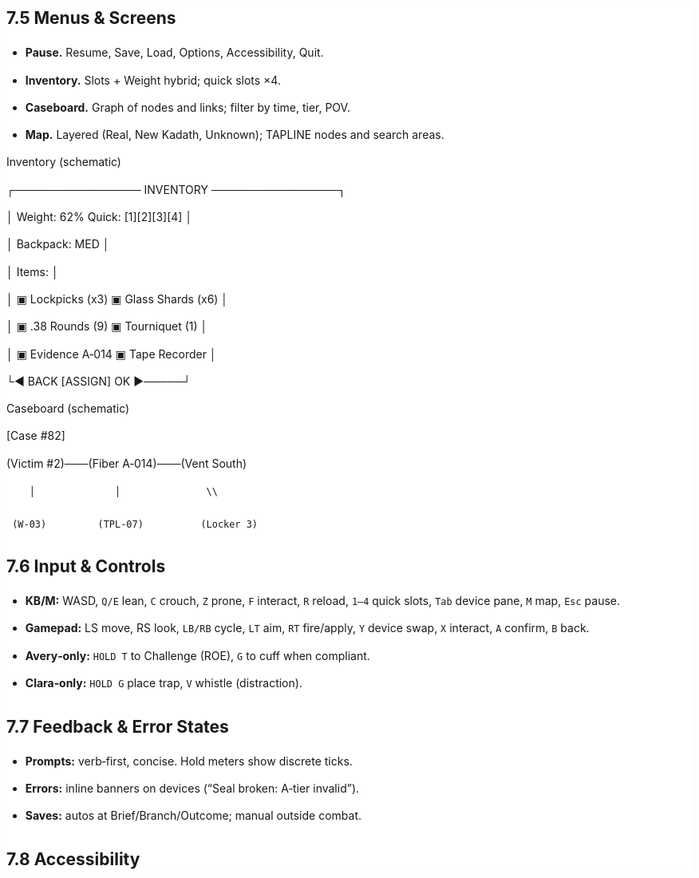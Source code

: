 ## **7.5 Menus & Screens**

* **Pause.** Resume, Save, Load, Options, Accessibility, Quit.

* **Inventory.** Slots + Weight hybrid; quick slots ×4.

* **Caseboard.** Graph of nodes and links; filter by time, tier, POV.

* **Map.** Layered (Real, New Kadath, Unknown); TAPLINE nodes and search areas.

Inventory (schematic)

┌──────────────── INVENTORY ────────────────┐

│ Weight: 62%   Quick: [1][2][3][4]         │

│ Backpack: MED                              │

│ Items:                                     │

│  ▣ Lockpicks (x3)  ▣ Glass Shards (x6)    │

│  ▣ .38 Rounds (9)  ▣ Tourniquet (1)       │

│  ▣ Evidence A‑014  ▣ Tape Recorder        │

└◀ BACK                 [ASSIGN]   OK ▶─────┘

Caseboard (schematic)

[Case #82]

  (Victim #2)───(Fiber A‑014)───(Vent South)

        │              │               \\

     (W‑03)         (TPL‑07)          (Locker 3)

## **7.6 Input & Controls**

* **KB/M:** WASD, `Q/E` lean, `C` crouch, `Z` prone, `F` interact, `R` reload, `1–4` quick slots, `Tab` device pane, `M` map, `Esc` pause.

* **Gamepad:** LS move, RS look, `LB/RB` cycle, `LT` aim, `RT` fire/apply, `Y` device swap, `X` interact, `A` confirm, `B` back.

* **Avery‑only:** `HOLD T` to Challenge (ROE), `G` to cuff when compliant.

* **Clara‑only:** `HOLD G` place trap, `V` whistle (distraction).

## **7.7 Feedback & Error States**

* **Prompts:** verb‑first, concise. Hold meters show discrete ticks.

* **Errors:** inline banners on devices (“Seal broken: A‑tier invalid”).

* **Saves:** autos at Brief/Branch/Outcome; manual outside combat.

## **7.8 Accessibility**
